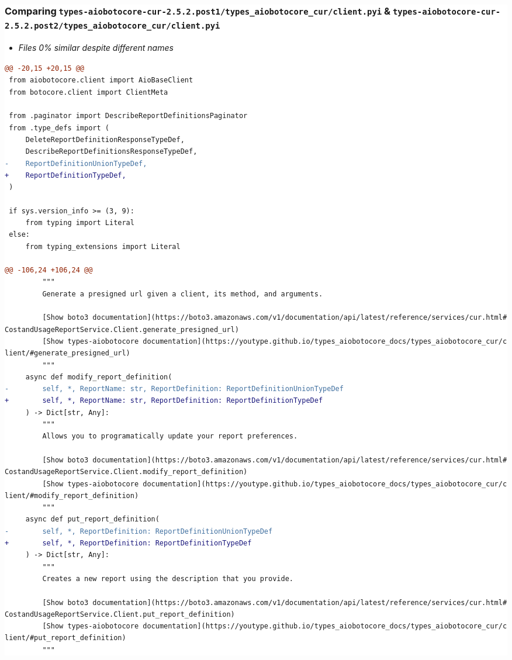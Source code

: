 ### Comparing `types-aiobotocore-cur-2.5.2.post1/types_aiobotocore_cur/client.pyi` & `types-aiobotocore-cur-2.5.2.post2/types_aiobotocore_cur/client.pyi`

 * *Files 0% similar despite different names*

```diff
@@ -20,15 +20,15 @@
 from aiobotocore.client import AioBaseClient
 from botocore.client import ClientMeta
 
 from .paginator import DescribeReportDefinitionsPaginator
 from .type_defs import (
     DeleteReportDefinitionResponseTypeDef,
     DescribeReportDefinitionsResponseTypeDef,
-    ReportDefinitionUnionTypeDef,
+    ReportDefinitionTypeDef,
 )
 
 if sys.version_info >= (3, 9):
     from typing import Literal
 else:
     from typing_extensions import Literal
 
@@ -106,24 +106,24 @@
         """
         Generate a presigned url given a client, its method, and arguments.
 
         [Show boto3 documentation](https://boto3.amazonaws.com/v1/documentation/api/latest/reference/services/cur.html#CostandUsageReportService.Client.generate_presigned_url)
         [Show types-aiobotocore documentation](https://youtype.github.io/types_aiobotocore_docs/types_aiobotocore_cur/client/#generate_presigned_url)
         """
     async def modify_report_definition(
-        self, *, ReportName: str, ReportDefinition: ReportDefinitionUnionTypeDef
+        self, *, ReportName: str, ReportDefinition: ReportDefinitionTypeDef
     ) -> Dict[str, Any]:
         """
         Allows you to programatically update your report preferences.
 
         [Show boto3 documentation](https://boto3.amazonaws.com/v1/documentation/api/latest/reference/services/cur.html#CostandUsageReportService.Client.modify_report_definition)
         [Show types-aiobotocore documentation](https://youtype.github.io/types_aiobotocore_docs/types_aiobotocore_cur/client/#modify_report_definition)
         """
     async def put_report_definition(
-        self, *, ReportDefinition: ReportDefinitionUnionTypeDef
+        self, *, ReportDefinition: ReportDefinitionTypeDef
     ) -> Dict[str, Any]:
         """
         Creates a new report using the description that you provide.
 
         [Show boto3 documentation](https://boto3.amazonaws.com/v1/documentation/api/latest/reference/services/cur.html#CostandUsageReportService.Client.put_report_definition)
         [Show types-aiobotocore documentation](https://youtype.github.io/types_aiobotocore_docs/types_aiobotocore_cur/client/#put_report_definition)
         """
```
